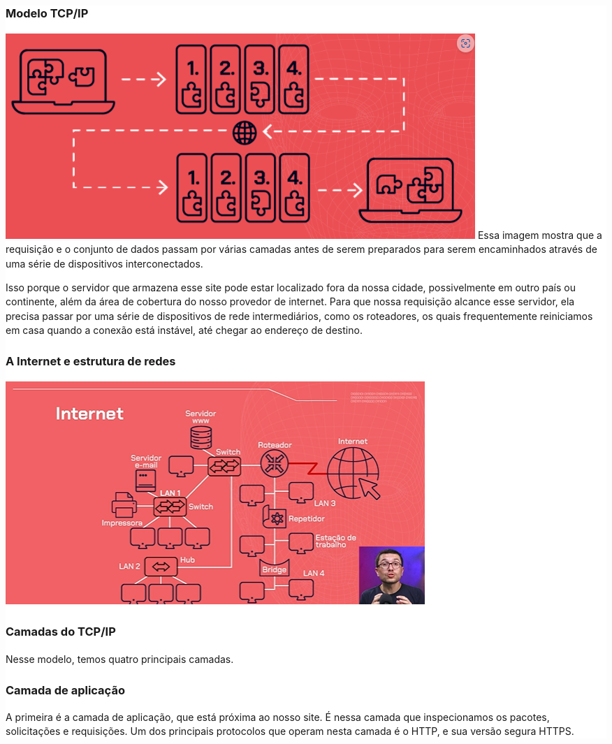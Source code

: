 ### Modelo TCP/IP
![atuação das camadas de rede](./assets/atuacao_camadas_rede.png)
Essa imagem mostra que a requisição e o conjunto de dados passam por várias camadas antes de serem preparados para serem encaminhados através de uma série de dispositivos interconectados.

Isso porque o servidor que armazena esse site pode estar localizado fora da nossa cidade, possivelmente em outro país ou continente, além da área de cobertura do nosso provedor de internet. Para que nossa requisição alcance esse servidor, ela precisa passar por uma série de dispositivos de rede intermediários, como os roteadores, os quais frequentemente reiniciamos em casa quando a conexão está instável, até chegar ao endereço de destino.

### A Internet e estrutura de redes
![internet e estrutura de redes](./assets/internet_estrutura_redes.png)

### Camadas do TCP/IP
Nesse modelo, temos quatro principais camadas.

### Camada de aplicação
A primeira é a camada de aplicação, que está próxima ao nosso site. É nessa camada que inspecionamos os pacotes, solicitações e requisições. Um dos principais protocolos que operam nesta camada é o HTTP, e sua versão segura HTTPS.
